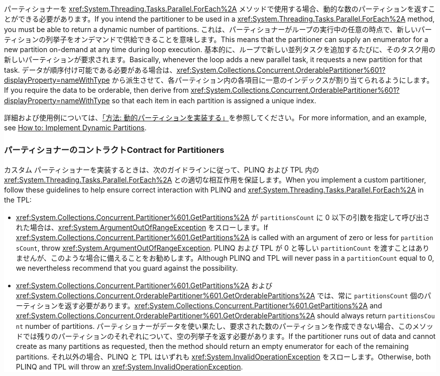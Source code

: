 <span data-ttu-id="2e39f-206">パーティショナーを <xref:System.Threading.Tasks.Parallel.ForEach%2A> メソッドで使用する場合、動的な数のパーティションを返すことができる必要があります。</span><span class="sxs-lookup"><span data-stu-id="2e39f-206">If you intend the partitioner to be used in a <xref:System.Threading.Tasks.Parallel.ForEach%2A> method, you must be able to return a dynamic number of partitions.</span></span> <span data-ttu-id="2e39f-207">これは、パーティショナーがループの実行中の任意の時点で、新しいパーティションの列挙子をオンデマンドで供給できることを意味します。</span><span class="sxs-lookup"><span data-stu-id="2e39f-207">This means that the partitioner can supply an enumerator for a new partition on-demand at any time during loop execution.</span></span> <span data-ttu-id="2e39f-208">基本的に、ループで新しい並列タスクを追加するたびに、そのタスク用の新しいパーティションが要求されます。</span><span class="sxs-lookup"><span data-stu-id="2e39f-208">Basically, whenever the loop adds a new parallel task, it requests a new partition for that task.</span></span> <span data-ttu-id="2e39f-209">データが順序付け可能である必要がある場合は、<xref:System.Collections.Concurrent.OrderablePartitioner%601?displayProperty=nameWithType> から派生させて、各パーティション内の各項目に一意のインデックスが割り当てられるようにします。</span><span class="sxs-lookup"><span data-stu-id="2e39f-209">If you require the data to be orderable, then derive from <xref:System.Collections.Concurrent.OrderablePartitioner%601?displayProperty=nameWithType> so that each item in each partition is assigned a unique index.</span></span>

<span data-ttu-id="2e39f-210">詳細および使用例については、[「方法: 動的パーティションを実装する」](how-to-implement-dynamic-partitions.md)を参照してください。</span><span class="sxs-lookup"><span data-stu-id="2e39f-210">For more information, and an example, see [How to: Implement Dynamic Partitions](how-to-implement-dynamic-partitions.md).</span></span>

### <a name="contract-for-partitioners"></a><span data-ttu-id="2e39f-211">パーティショナーのコントラクト</span><span class="sxs-lookup"><span data-stu-id="2e39f-211">Contract for Partitioners</span></span>

<span data-ttu-id="2e39f-212">カスタム パーティショナーを実装するときは、次のガイドラインに従って、PLINQ および TPL 内の <xref:System.Threading.Tasks.Parallel.ForEach%2A> との適切な相互作用を保証します。</span><span class="sxs-lookup"><span data-stu-id="2e39f-212">When you implement a custom partitioner, follow these guidelines to help ensure correct interaction with PLINQ and <xref:System.Threading.Tasks.Parallel.ForEach%2A> in the TPL:</span></span>

- <span data-ttu-id="2e39f-213"><xref:System.Collections.Concurrent.Partitioner%601.GetPartitions%2A> が `partitionsCount` に 0 以下の引数を指定して呼び出された場合は、<xref:System.ArgumentOutOfRangeException> をスローします。</span><span class="sxs-lookup"><span data-stu-id="2e39f-213">If <xref:System.Collections.Concurrent.Partitioner%601.GetPartitions%2A> is called with an argument of zero or less for `partitionsCount`, throw <xref:System.ArgumentOutOfRangeException>.</span></span> <span data-ttu-id="2e39f-214">PLINQ および TPL が 0 と等しい `partitionCount` を渡すことはありませんが、このような場合に備えることをお勧めします。</span><span class="sxs-lookup"><span data-stu-id="2e39f-214">Although PLINQ and TPL will never pass in a `partitionCount` equal to 0, we nevertheless recommend that you guard against the possibility.</span></span>

- <span data-ttu-id="2e39f-215"><xref:System.Collections.Concurrent.Partitioner%601.GetPartitions%2A> および <xref:System.Collections.Concurrent.OrderablePartitioner%601.GetOrderablePartitions%2A> では、常に `partitionsCount` 個のパーティションを返す必要があります。</span><span class="sxs-lookup"><span data-stu-id="2e39f-215"><xref:System.Collections.Concurrent.Partitioner%601.GetPartitions%2A> and <xref:System.Collections.Concurrent.OrderablePartitioner%601.GetOrderablePartitions%2A> should always return `partitionsCount` number of partitions.</span></span> <span data-ttu-id="2e39f-216">パーティショナーがデータを使い果たし、要求された数のパーティションを作成できない場合、このメソッドでは残りのパーティションのそれぞれについて、空の列挙子を返す必要があります。</span><span class="sxs-lookup"><span data-stu-id="2e39f-216">If the partitioner runs out of data and cannot create as many partitions as requested, then the method should return an empty enumerator for each of the remaining partitions.</span></span> <span data-ttu-id="2e39f-217">それ以外の場合、PLINQ と TPL はいずれも <xref:System.InvalidOperationException> をスローします。</span><span class="sxs-lookup"><span data-stu-id="2e39f-217">Otherwise, both PLINQ and TPL will throw an <xref:System.InvalidOperationException>.</span></span>
